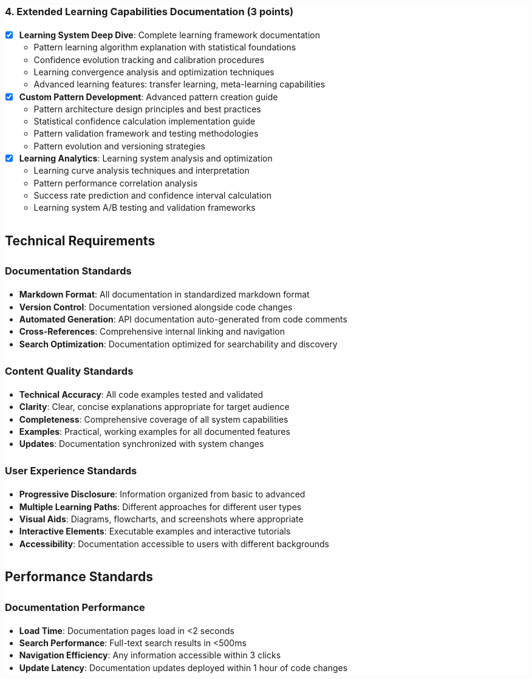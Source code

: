 ### 4. Extended Learning Capabilities Documentation (3 points)
- [x] **Learning System Deep Dive**: Complete learning framework documentation
  - Pattern learning algorithm explanation with statistical foundations
  - Confidence evolution tracking and calibration procedures
  - Learning convergence analysis and optimization techniques
  - Advanced learning features: transfer learning, meta-learning capabilities
- [x] **Custom Pattern Development**: Advanced pattern creation guide
  - Pattern architecture design principles and best practices
  - Statistical confidence calculation implementation guide
  - Pattern validation framework and testing methodologies
  - Pattern evolution and versioning strategies
- [x] **Learning Analytics**: Learning system analysis and optimization
  - Learning curve analysis techniques and interpretation
  - Pattern performance correlation analysis
  - Success rate prediction and confidence interval calculation
  - Learning system A/B testing and validation frameworks

## Technical Requirements

### Documentation Standards
- **Markdown Format**: All documentation in standardized markdown format
- **Version Control**: Documentation versioned alongside code changes
- **Automated Generation**: API documentation auto-generated from code comments
- **Cross-References**: Comprehensive internal linking and navigation
- **Search Optimization**: Documentation optimized for searchability and discovery

### Content Quality Standards
- **Technical Accuracy**: All code examples tested and validated
- **Clarity**: Clear, concise explanations appropriate for target audience
- **Completeness**: Comprehensive coverage of all system capabilities
- **Examples**: Practical, working examples for all documented features
- **Updates**: Documentation synchronized with system changes

### User Experience Standards
- **Progressive Disclosure**: Information organized from basic to advanced
- **Multiple Learning Paths**: Different approaches for different user types
- **Visual Aids**: Diagrams, flowcharts, and screenshots where appropriate
- **Interactive Elements**: Executable examples and interactive tutorials
- **Accessibility**: Documentation accessible to users with different backgrounds

## Performance Standards

### Documentation Performance
- **Load Time**: Documentation pages load in <2 seconds
- **Search Performance**: Full-text search results in <500ms
- **Navigation Efficiency**: Any information accessible within 3 clicks
- **Update Latency**: Documentation updates deployed within 1 hour of code changes
